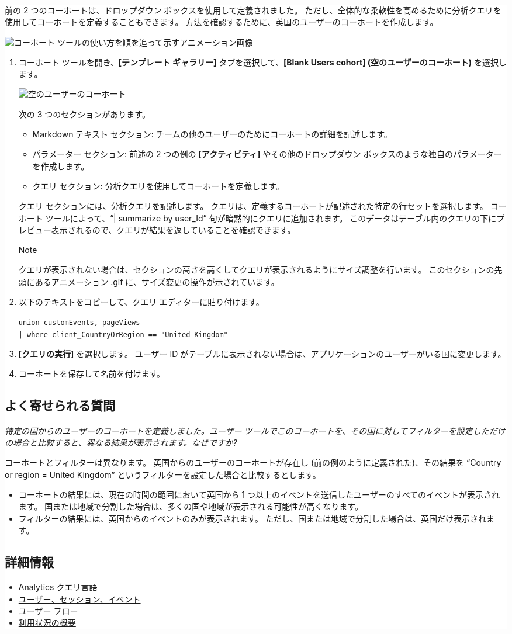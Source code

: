 前の 2 つのコーホートは、ドロップダウン ボックスを使用して定義されました。 ただし、全体的な柔軟性を高めるために分析クエリを使用してコーホートを定義することもできます。 方法を確認するために、英国のユーザーのコーホートを作成します。

![コーホート ツールの使い方を順を追って示すアニメーション画像](./media/app-insights-usage-cohorts/cohorts0001.gif)

1. コーホート ツールを開き、**[テンプレート ギャラリー]** タブを選択して、**[Blank Users cohort] (空のユーザーのコーホート)** を選択します。

    ![空のユーザーのコーホート](./media/app-insights-usage-cohorts/001.png)

    次の 3 つのセクションがあります。
    * Markdown テキスト セクション: チームの他のユーザーのためにコーホートの詳細を記述します。

    * パラメーター セクション: 前述の 2 つの例の **[アクティビティ]** やその他のドロップダウン ボックスのような独自のパラメーターを作成します。

    * クエリ セクション: 分析クエリを使用してコーホートを定義します。

    クエリ セクションには、[分析クエリを記述](/azure/kusto/query)します。 クエリは、定義するコーホートが記述された特定の行セットを選択します。 コーホート ツールによって、“| summarize by user_Id” 句が暗黙的にクエリに追加されます。 このデータはテーブル内のクエリの下にプレビュー表示されるので、クエリが結果を返していることを確認できます。

    > [!NOTE]
    > クエリが表示されない場合は、セクションの高さを高くしてクエリが表示されるようにサイズ調整を行います。 このセクションの先頭にあるアニメーション .gif に、サイズ変更の操作が示されています。

2. 以下のテキストをコピーして、クエリ エディターに貼り付けます。

    ```KQL
    union customEvents, pageViews
    | where client_CountryOrRegion == "United Kingdom"
    ```

3. **[クエリの実行]** を選択します。 ユーザー ID がテーブルに表示されない場合は、アプリケーションのユーザーがいる国に変更します。

4. コーホートを保存して名前を付けます。

## <a name="frequently-asked-questions"></a>よく寄せられる質問

_特定の国からのユーザーのコーホートを定義しました。ユーザー ツールでこのコーホートを、その国に対してフィルターを設定しただけの場合と比較すると、異なる結果が表示されます。なぜですか?_

コーホートとフィルターは異なります。 英国からのユーザーのコーホートが存在し (前の例のように定義された)、その結果を “Country or region = United Kingdom” というフィルターを設定した場合と比較するとします。

* コーホートの結果には、現在の時間の範囲において英国から 1 つ以上のイベントを送信したユーザーのすべてのイベントが表示されます。 国または地域で分割した場合は、多くの国や地域が表示される可能性が高くなります。
* フィルターの結果には、英国からのイベントのみが表示されます。 ただし、国または地域で分割した場合は、英国だけ表示されます。

## <a name="learn-more"></a>詳細情報

* [Analytics クエリ言語](https://go.microsoft.com/fwlink/?linkid=856587)
* [ユーザー、セッション、イベント](app-insights-usage-segmentation.md)
* [ユーザー フロー](app-insights-usage-flows.md)
* [利用状況の概要](app-insights-usage-overview.md)